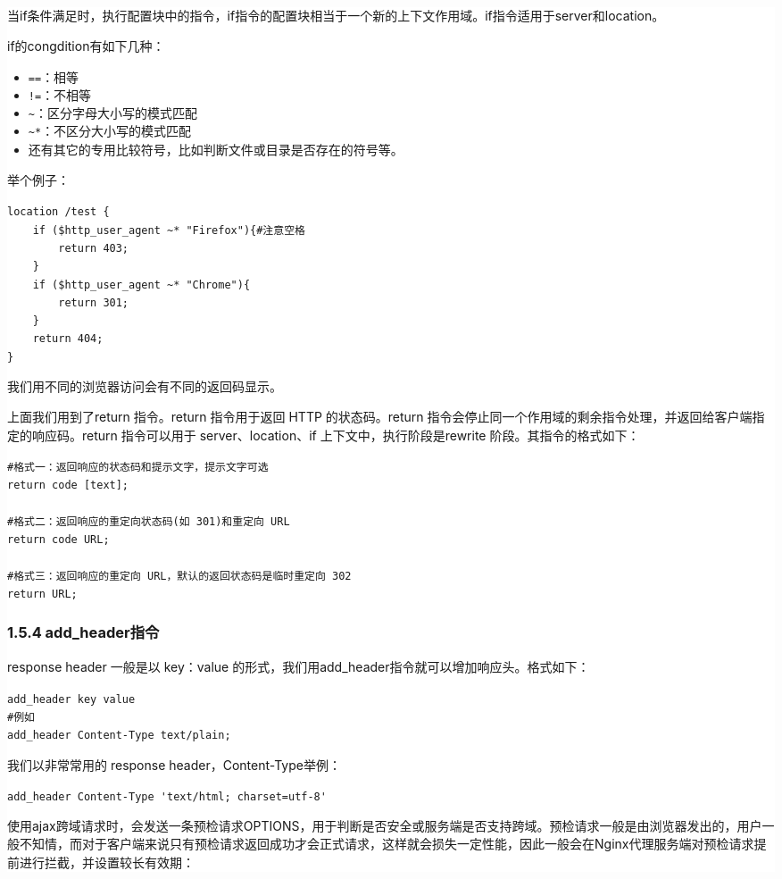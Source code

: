 当if条件满足时，执行配置块中的指令，if指令的配置块相当于一个新的上下文作用域。if指令适用于server和location。

if的congdition有如下几种：

- `==`：相等
- `!=`：不相等
- `~`：区分字母大小写的模式匹配
- `~*`：不区分大小写的模式匹配
- 还有其它的专用比较符号，比如判断文件或目录是否存在的符号等。

举个例子：

~~~nginx
location /test {
    if ($http_user_agent ~* "Firefox"){#注意空格
        return 403;
    }
    if ($http_user_agent ~* "Chrome"){
        return 301;
    }
    return 404;
}
~~~

我们用不同的浏览器访问会有不同的返回码显示。

上面我们用到了return 指令。return 指令用于返回 HTTP 的状态码。return 指令会停止同一个作用域的剩余指令处理，并返回给客户端指定的响应码。return 指令可以用于 server、location、if 上下文中，执行阶段是rewrite 阶段。其指令的格式如下：

~~~nginx
#格式一：返回响应的状态码和提示文字，提示文字可选
return code [text];

#格式二：返回响应的重定向状态码(如 301)和重定向 URL
return code URL;

#格式三：返回响应的重定向 URL，默认的返回状态码是临时重定向 302
return URL;
~~~

### 1.5.4 add_header指令

response header 一般是以 key：value 的形式，我们用add_header指令就可以增加响应头。格式如下：

~~~nginx
add_header key value
#例如
add_header Content-Type text/plain;
~~~

我们以非常常用的 response header，Content-Type举例：

~~~nginx
add_header Content-Type 'text/html; charset=utf-8'
~~~

使用ajax跨域请求时，会发送一条预检请求OPTIONS，用于判断是否安全或服务端是否支持跨域。预检请求一般是由浏览器发出的，用户一般不知情，而对于客户端来说只有预检请求返回成功才会正式请求，这样就会损失一定性能，因此一般会在Nginx代理服务端对预检请求提前进行拦截，并设置较长有效期：
